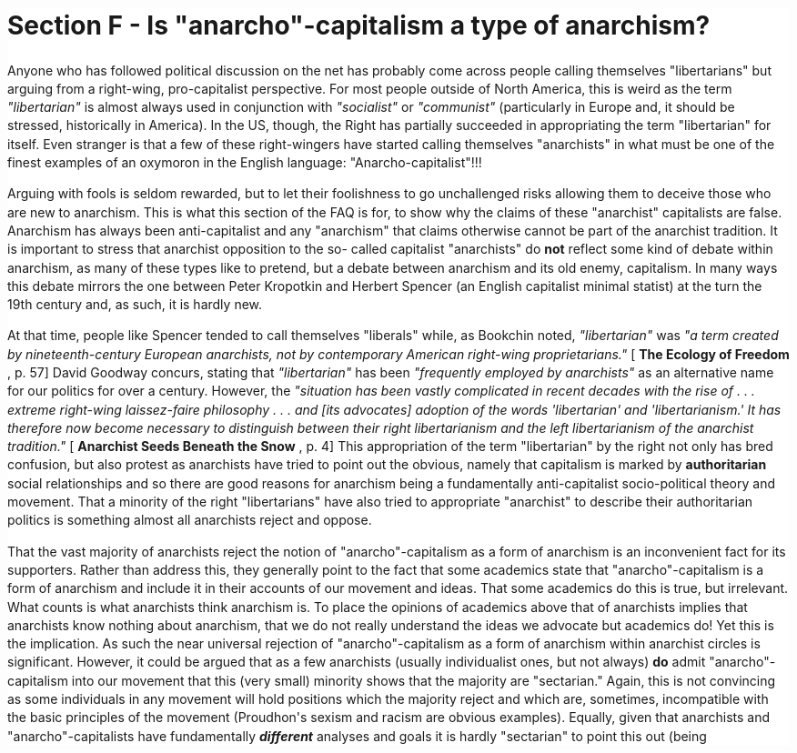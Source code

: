 # Section F - Is "anarcho"-capitalism a type of anarchism?

Anyone who has followed political discussion on the net has probably come
across people calling themselves "libertarians" but arguing from a right-wing,
pro-capitalist perspective. For most people outside of North America, this is
weird as the term _"libertarian"_ is almost always used in conjunction with
_"socialist"_ or _"communist"_ (particularly in Europe and, it should be
stressed, historically in America). In the US, though, the Right has partially
succeeded in appropriating the term "libertarian" for itself. Even stranger is
that a few of these right-wingers have started calling themselves "anarchists"
in what must be one of the finest examples of an oxymoron in the English
language: "Anarcho-capitalist"!!!

Arguing with fools is seldom rewarded, but to let their foolishness to go
unchallenged risks allowing them to deceive those who are new to anarchism.
This is what this section of the FAQ is for, to show why the claims of these
"anarchist" capitalists are false. Anarchism has always been anti-capitalist
and any "anarchism" that claims otherwise cannot be part of the anarchist
tradition. It is important to stress that anarchist opposition to the so-
called capitalist "anarchists" do **not** reflect some kind of debate within
anarchism, as many of these types like to pretend, but a debate between
anarchism and its old enemy, capitalism. In many ways this debate mirrors the
one between Peter Kropotkin and Herbert Spencer (an English capitalist minimal
statist) at the turn the 19th century and, as such, it is hardly new.

At that time, people like Spencer tended to call themselves "liberals" while,
as Bookchin noted, _"libertarian"_ was _"a term created by nineteenth-century
European anarchists, not by contemporary American right-wing proprietarians."_
[ **The Ecology of Freedom** , p. 57] David Goodway concurs, stating that
_"libertarian"_ has been _"frequently employed by anarchists"_ as an
alternative name for our politics for over a century. However, the _"situation
has been vastly complicated in recent decades with the rise of . . . extreme
right-wing laissez-faire philosophy . . . and [its advocates] adoption of the
words 'libertarian' and 'libertarianism.' It has therefore now become
necessary to distinguish between their right libertarianism and the left
libertarianism of the anarchist tradition."_ [ **Anarchist Seeds Beneath the
Snow** , p. 4] This appropriation of the term "libertarian" by the right not
only has bred confusion, but also protest as anarchists have tried to point
out the obvious, namely that capitalism is marked by **authoritarian** social
relationships and so there are good reasons for anarchism being a
fundamentally anti-capitalist socio-political theory and movement. That a
minority of the right "libertarians" have also tried to appropriate
"anarchist" to describe their authoritarian politics is something almost all
anarchists reject and oppose.

That the vast majority of anarchists reject the notion of "anarcho"-capitalism
as a form of anarchism is an inconvenient fact for its supporters. Rather than
address this, they generally point to the fact that some academics state that
"anarcho"-capitalism is a form of anarchism and include it in their accounts
of our movement and ideas. That some academics do this is true, but
irrelevant. What counts is what anarchists think anarchism is. To place the
opinions of academics above that of anarchists implies that anarchists know
nothing about anarchism, that we do not really understand the ideas we
advocate but academics do! Yet this is the implication. As such the near
universal rejection of "anarcho"-capitalism as a form of anarchism within
anarchist circles is significant. However, it could be argued that as a few
anarchists (usually individualist ones, but not always) **do** admit
"anarcho"-capitalism into our movement that this (very small) minority shows
that the majority are "sectarian." Again, this is not convincing as some
individuals in any movement will hold positions which the majority reject and
which are, sometimes, incompatible with the basic principles of the movement
(Proudhon's sexism and racism are obvious examples). Equally, given that
anarchists and "anarcho"-capitalists have fundamentally _**different**_
analyses and goals it is hardly "sectarian" to point this out (being